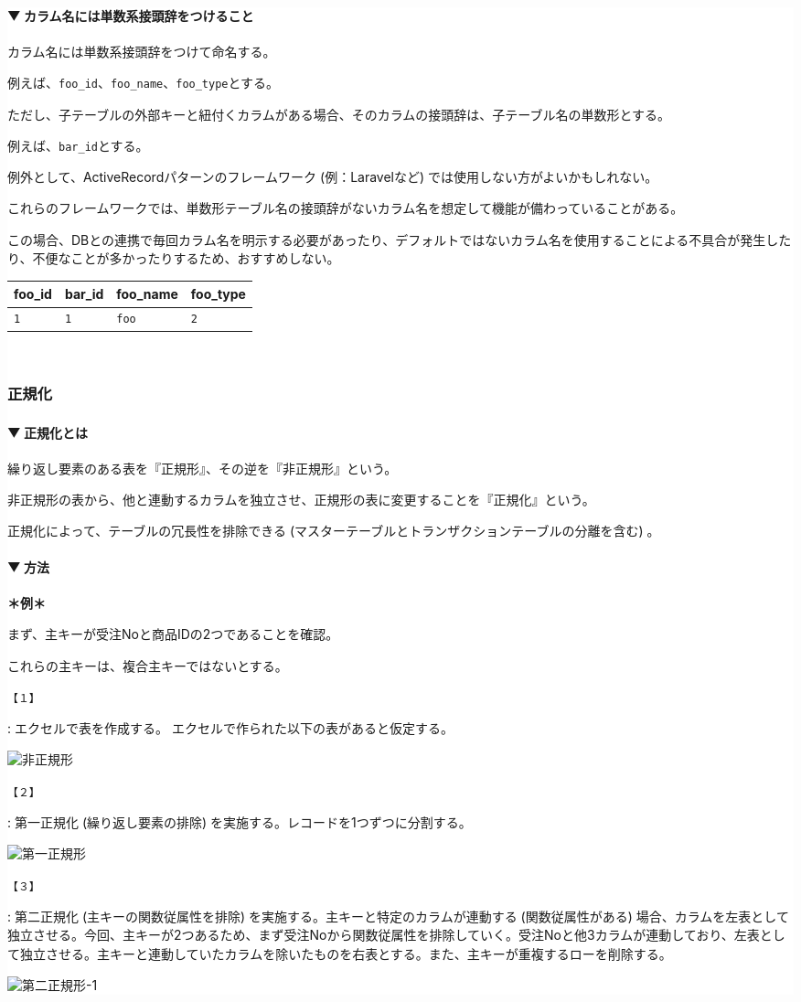 #### ▼ カラム名には単数系接頭辞をつけること

カラム名には単数系接頭辞をつけて命名する。

例えば、`foo_id`、`foo_name`、`foo_type`とする。

ただし、子テーブルの外部キーと紐付くカラムがある場合、そのカラムの接頭辞は、子テーブル名の単数形とする。

例えば、`bar_id`とする。

例外として、ActiveRecordパターンのフレームワーク (例：Laravelなど) では使用しない方がよいかもしれない。

これらのフレームワークでは、単数形テーブル名の接頭辞がないカラム名を想定して機能が備わっていることがある。

この場合、DBとの連携で毎回カラム名を明示する必要があったり、デフォルトではないカラム名を使用することによる不具合が発生したり、不便なことが多かったりするため、おすすめしない。

| foo_id | bar_id | foo_name | foo_type |
| ------ | ------ | -------- | -------- |
| `1`    | `1`    | `foo`    | `2`      |

<br>

### 正規化

#### ▼ 正規化とは

繰り返し要素のある表を『正規形』、その逆を『非正規形』という。

非正規形の表から、他と連動するカラムを独立させ、正規形の表に変更することを『正規化』という。

正規化によって、テーブルの冗長性を排除できる (マスターテーブルとトランザクションテーブルの分離を含む) 。

#### ▼ 方法

**＊例＊**

まず、主キーが受注Noと商品IDの2つであることを確認。

これらの主キーは、複合主キーではないとする。

`【１】`

: エクセルで表を作成する。 エクセルで作られた以下の表があると仮定する。

![非正規形](https://raw.githubusercontent.com/hiroki-it/tech-notebook-images/master/images/非正規形.png)

`【２】`

: 第一正規化 (繰り返し要素の排除) を実施する。レコードを1つずつに分割する。

![第一正規形](https://raw.githubusercontent.com/hiroki-it/tech-notebook-images/master/images/第一正規形.png)

`【３】`

: 第二正規化 (主キーの関数従属性を排除) を実施する。主キーと特定のカラムが連動する (関数従属性がある) 場合、カラムを左表として独立させる。今回、主キーが2つあるため、まず受注Noから関数従属性を排除していく。受注Noと他3カラムが連動しており、左表として独立させる。主キーと連動していたカラムを除いたものを右表とする。また、主キーが重複するローを削除する。

![第二正規形-1](https://raw.githubusercontent.com/hiroki-it/tech-notebook-images/master/images/第二正規形-1.png)
